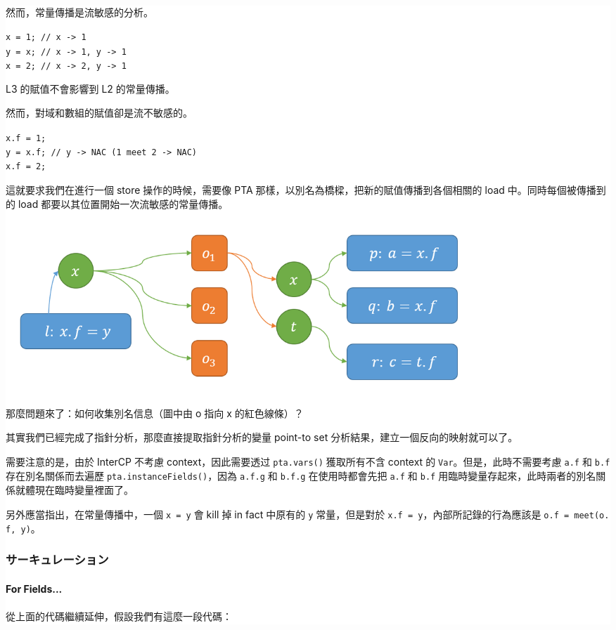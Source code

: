 然而，常量傳播是流敏感的分析。

```
x = 1; // x -> 1
y = x; // x -> 1, y -> 1
x = 2; // x -> 2, y -> 1
```

L3 的賦值不會影響到 L2 的常量傳播。

然而，對域和數組的賦值卻是流不敏感的。

```
x.f = 1;
y = x.f; // y -> NAC (1 meet 2 -> NAC)
x.f = 2;
```

這就要求我們在進行一個 store 操作的時候，需要像 PTA 那樣，以別名為橋樑，把新的賦值傳播到各個相關的 load 中。同時每個被傳播到的 load 都要以其位置開始一次流敏感的常量傳播。



<img src="img/Assignment 7/image-20211211194657811.png" alt="image-20211211194657811" style="zoom:67%;" />

那麼問題來了：如何收集別名信息（圖中由 o 指向 x 的紅色線條）？

其實我們已經完成了指針分析，那麼直接提取指針分析的變量 point-to set 分析結果，建立一個反向的映射就可以了。

需要注意的是，由於 InterCP 不考慮 context，因此需要透过 `pta.vars()` 獲取所有不含 context 的 `Var`。但是，此時不需要考慮 `a.f` 和 `b.f` 存在別名關係而去遍歷  `pta.instanceFields()`，因為 `a.f.g` 和 `b.f.g` 在使用時都會先把 `a.f` 和 `b.f` 用臨時變量存起來，此時兩者的別名關係就體現在臨時變量裡面了。

另外應當指出，在常量傳播中，一個 `x = y` 會 kill 掉 in fact 中原有的 `y` 常量，但是對於 `x.f = y`，內部所記錄的行為應該是 `o.f = meet(o.f, y)`。



### サーキュレーション

#### For Fields...

從上面的代碼繼續延伸，假設我們有這麼一段代碼：
